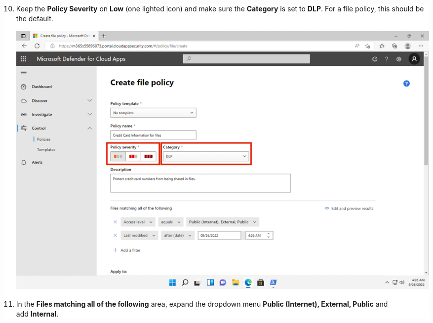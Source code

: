 10. Keep the **Policy Severity** on **Low** (one lighted icon) and make
    sure the **Category** is set to **DLP**. For a file policy, this
    should be the default.

    ![](./media/image89.png)

11. In the **Files matching all of the following** area, expand the
    dropdown menu **Public (Internet), External, Public** and
    add **Internal**.
